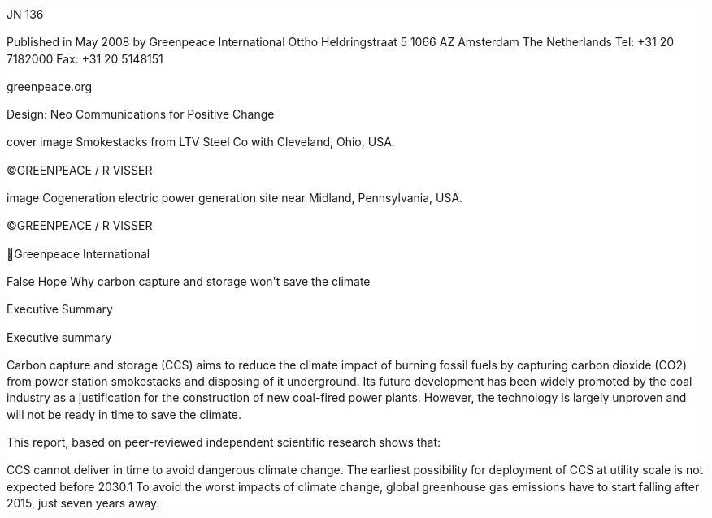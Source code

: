 JN 136

Published in May 2008
by Greenpeace International
Ottho Heldringstraat 5
1066 AZ Amsterdam
The Netherlands
Tel: +31 20 7182000
Fax: +31 20 5148151

greenpeace.org

Design: Neo
Communications for Positive Change

cover image Smokestacks
from LTV Steel Co with
Cleveland, Ohio, USA.

©GREENPEACE / R VISSER

image Cogeneration electric
power generation site near
Midland, Pennsylvania, USA.

©GREENPEACE / R VISSER

Greenpeace
International

False Hope
Why carbon capture
and storage won't
save the climate

Executive
Summary

Executive
summary

Carbon capture and storage (CCS) aims to reduce the climate
impact of burning fossil fuels by capturing carbon dioxide (CO2)
from power station smokestacks and disposing of it underground.
Its future development has been widely promoted by the coal
industry as a justification for the construction of new coal-fired
power plants. However, the technology is largely unproven and will
not be ready in time to save the climate.

This report, based on peer-reviewed independent
scientific research shows that:

CCS cannot deliver in time to avoid dangerous
climate change. The earliest possibility for deployment
of CCS at utility scale is not expected before 2030.1 To
avoid the worst impacts of climate change, global
greenhouse gas emissions have to start falling after 2015,
just seven years away.
